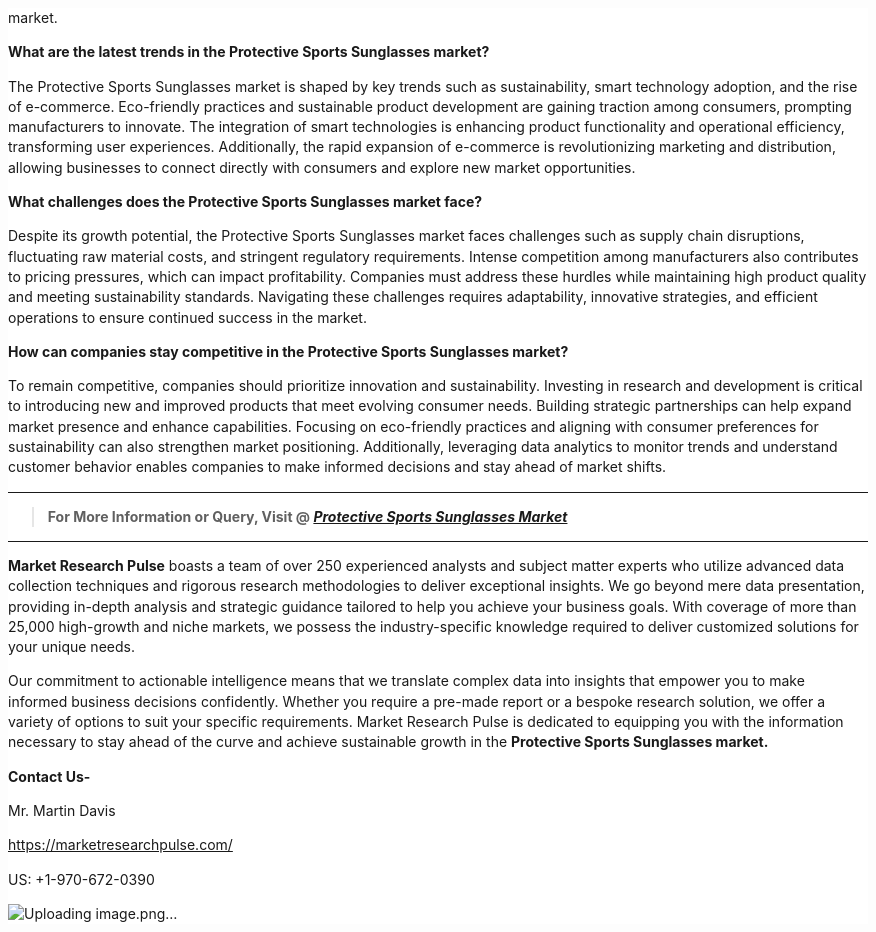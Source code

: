 market.</p><p><strong>What are the latest trends in the Protective Sports Sunglasses market?</strong></p><p>The Protective Sports Sunglasses market is shaped by key trends such as sustainability, smart technology adoption, and the rise of e-commerce. Eco-friendly practices and sustainable product development are gaining traction among consumers, prompting manufacturers to innovate. The integration of smart technologies is enhancing product functionality and operational efficiency, transforming user experiences. Additionally, the rapid expansion of e-commerce is revolutionizing marketing and distribution, allowing businesses to connect directly with consumers and explore new market opportunities.</p><p><strong>What challenges does the Protective Sports Sunglasses market face?</strong></p><p>Despite its growth potential, the Protective Sports Sunglasses market faces challenges such as supply chain disruptions, fluctuating raw material costs, and stringent regulatory requirements. Intense competition among manufacturers also contributes to pricing pressures, which can impact profitability. Companies must address these hurdles while maintaining high product quality and meeting sustainability standards. Navigating these challenges requires adaptability, innovative strategies, and efficient operations to ensure continued success in the market.</p><p><strong>How can companies stay competitive in the Protective Sports Sunglasses market?</strong></p><p>To remain competitive, companies should prioritize innovation and sustainability. Investing in research and development is critical to introducing new and improved products that meet evolving consumer needs. Building strategic partnerships can help expand market presence and enhance capabilities. Focusing on eco-friendly practices and aligning with consumer preferences for sustainability can also strengthen market positioning. Additionally, leveraging data analytics to monitor trends and understand customer behavior enables companies to make informed decisions and stay ahead of market shifts.</p><hr /><blockquote><p><strong>For More Information or Query, Visit @&nbsp;<em><a href="https://marketresearchpulse.com/report/16423/protective-sports-sunglasses-market?utm_source=Linkedin&utm_medium=027">Protective Sports Sunglasses Market</a></em></strong></p></blockquote><hr /><p><strong>Market Research Pulse</strong> boasts a team of over 250 experienced analysts and subject matter experts who utilize advanced data collection techniques and rigorous research methodologies to deliver exceptional insights. We go beyond mere data presentation, providing in-depth analysis and strategic guidance tailored to help you achieve your business goals. With coverage of more than 25,000 high-growth and niche markets, we possess the industry-specific knowledge required to deliver customized solutions for your unique needs.</p><p>Our commitment to actionable intelligence means that we translate complex data into insights that empower you to make informed business decisions confidently. Whether you require a pre-made report or a bespoke research solution, we offer a variety of options to suit your specific requirements. Market Research Pulse is dedicated to equipping you with the information necessary to stay ahead of the curve and achieve sustainable growth in the <strong>Protective Sports Sunglasses market.</strong></p><p><strong>Contact Us-</strong></p><p>Mr. Martin Davis</p><p>https://marketresearchpulse.com/</p><p>US: +1-970-672-0390</p>
![Uploading image.png…]()

